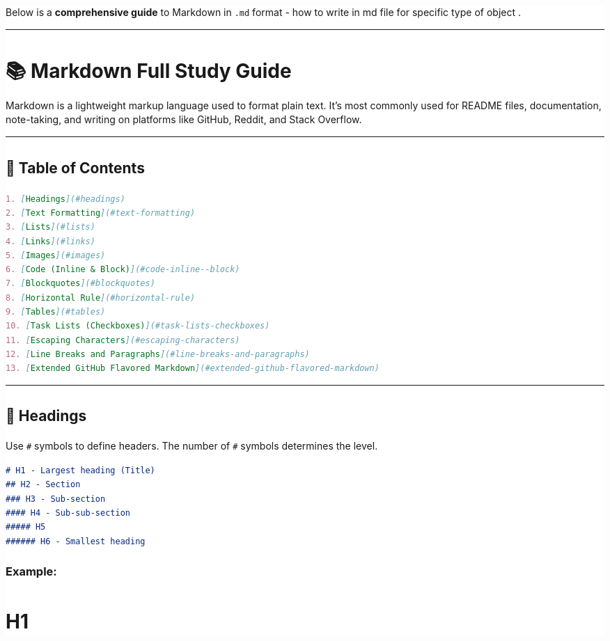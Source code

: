 Below is a **comprehensive guide** to Markdown in `.md` format - how to write in md file for specific type of object . 

---


# 📚 Markdown Full Study Guide

Markdown is a lightweight markup language used to format plain text. It’s most commonly used for README files, documentation, note-taking, and writing on platforms like GitHub, Reddit, and Stack Overflow.

---

## 📌 Table of Contents
````markdown
1. [Headings](#headings)
2. [Text Formatting](#text-formatting)
3. [Lists](#lists)
4. [Links](#links)
5. [Images](#images)
6. [Code (Inline & Block)](#code-inline--block)
7. [Blockquotes](#blockquotes)
8. [Horizontal Rule](#horizontal-rule)
9. [Tables](#tables)
10. [Task Lists (Checkboxes)](#task-lists-checkboxes)
11. [Escaping Characters](#escaping-characters)
12. [Line Breaks and Paragraphs](#line-breaks-and-paragraphs)
13. [Extended GitHub Flavored Markdown](#extended-github-flavored-markdown)

````
---


## 📝 Headings

Use `#` symbols to define headers. The number of `#` symbols determines the level.

```markdown
# H1 - Largest heading (Title)
## H2 - Section
### H3 - Sub-section
#### H4 - Sub-sub-section
##### H5
###### H6 - Smallest heading
````

### Example:

# H1
